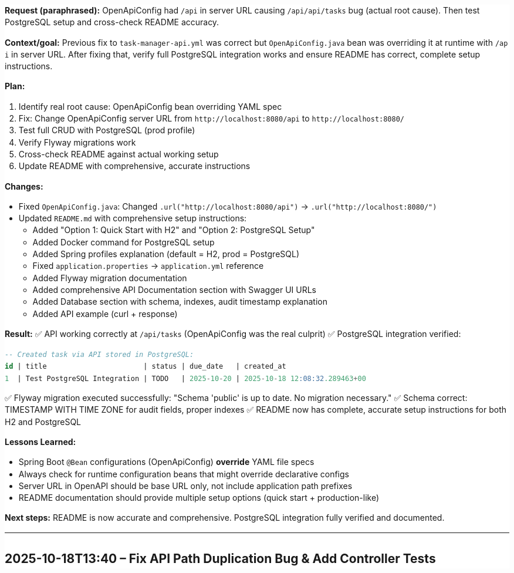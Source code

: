 **Request (paraphrased):** OpenApiConfig had `/api` in server URL causing `/api/api/tasks` bug (actual root cause). Then test PostgreSQL setup and cross-check README accuracy.

**Context/goal:** Previous fix to `task-manager-api.yml` was correct but `OpenApiConfig.java` bean was overriding it at runtime with `/api` in server URL. After fixing that, verify full PostgreSQL integration works and ensure README has correct, complete setup instructions.

**Plan:**
1. Identify real root cause: OpenApiConfig bean overriding YAML spec
2. Fix: Change OpenApiConfig server URL from `http://localhost:8080/api` to `http://localhost:8080/`
3. Test full CRUD with PostgreSQL (prod profile)
4. Verify Flyway migrations work
5. Cross-check README against actual working setup
6. Update README with comprehensive, accurate instructions

**Changes:**
- Fixed `OpenApiConfig.java`: Changed `.url("http://localhost:8080/api")` → `.url("http://localhost:8080/")`
- Updated `README.md` with comprehensive setup instructions:
  - Added "Option 1: Quick Start with H2" and "Option 2: PostgreSQL Setup"
  - Added Docker command for PostgreSQL setup
  - Added Spring profiles explanation (default = H2, prod = PostgreSQL)
  - Fixed `application.properties` → `application.yml` reference
  - Added Flyway migration documentation
  - Added comprehensive API Documentation section with Swagger UI URLs
  - Added Database section with schema, indexes, audit timestamp explanation
  - Added API example (curl + response)

**Result:**
✅ API working correctly at `/api/tasks` (OpenApiConfig was the real culprit)
✅ PostgreSQL integration verified:
```sql
-- Created task via API stored in PostgreSQL:
id | title                       | status | due_date   | created_at
1  | Test PostgreSQL Integration | TODO   | 2025-10-20 | 2025-10-18 12:08:32.289463+00
```
✅ Flyway migration executed successfully: "Schema 'public' is up to date. No migration necessary."
✅ Schema correct: TIMESTAMP WITH TIME ZONE for audit fields, proper indexes
✅ README now has complete, accurate setup instructions for both H2 and PostgreSQL

**Lessons Learned:**
- Spring Boot `@Bean` configurations (OpenApiConfig) **override** YAML file specs
- Always check for runtime configuration beans that might override declarative configs
- Server URL in OpenAPI should be base URL only, not include application path prefixes
- README documentation should provide multiple setup options (quick start + production-like)

**Next steps:** README is now accurate and comprehensive. PostgreSQL integration fully verified and documented.

---

## 2025-10-18T13:40 – Fix API Path Duplication Bug & Add Controller Tests
